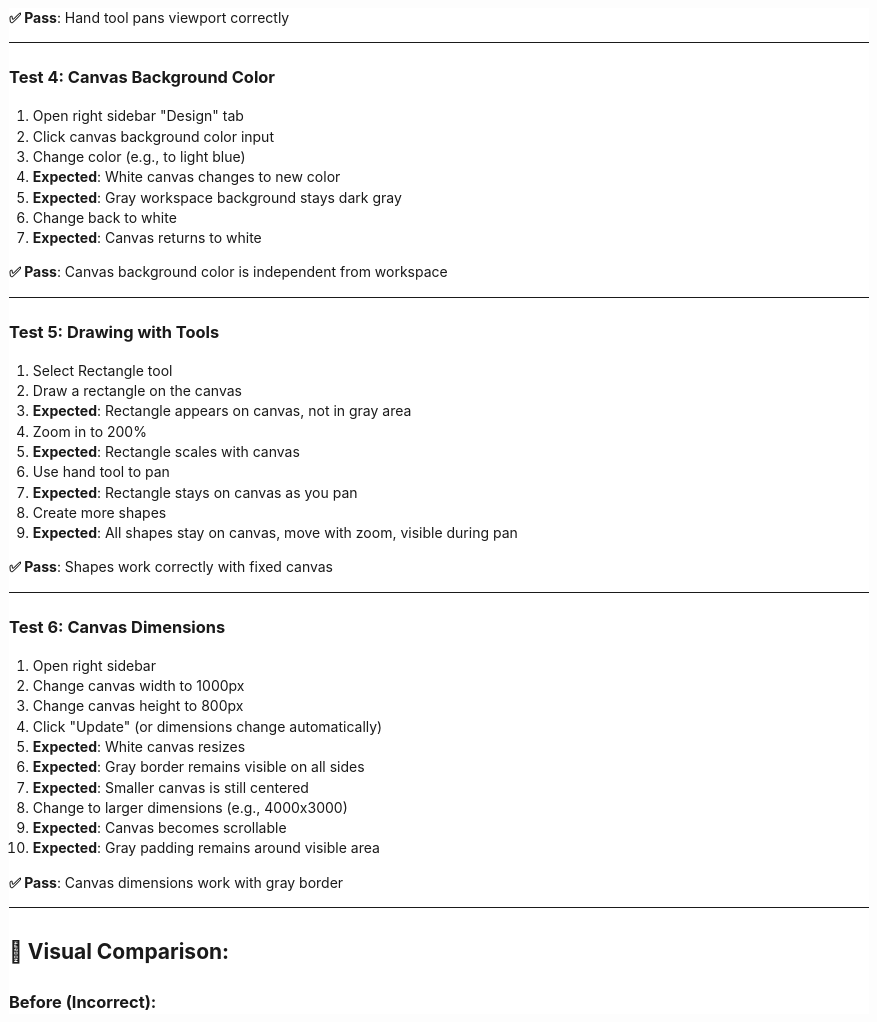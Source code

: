 **✅ Pass**: Hand tool pans viewport correctly

---

### **Test 4: Canvas Background Color**

1. Open right sidebar "Design" tab
2. Click canvas background color input
3. Change color (e.g., to light blue)
4. **Expected**: White canvas changes to new color
5. **Expected**: Gray workspace background stays dark gray
6. Change back to white
7. **Expected**: Canvas returns to white

**✅ Pass**: Canvas background color is independent from workspace

---

### **Test 5: Drawing with Tools**

1. Select Rectangle tool
2. Draw a rectangle on the canvas
3. **Expected**: Rectangle appears on canvas, not in gray area
4. Zoom in to 200%
5. **Expected**: Rectangle scales with canvas
6. Use hand tool to pan
7. **Expected**: Rectangle stays on canvas as you pan
8. Create more shapes
9. **Expected**: All shapes stay on canvas, move with zoom, visible during pan

**✅ Pass**: Shapes work correctly with fixed canvas

---

### **Test 6: Canvas Dimensions**

1. Open right sidebar
2. Change canvas width to 1000px
3. Change canvas height to 800px
4. Click "Update" (or dimensions change automatically)
5. **Expected**: White canvas resizes
6. **Expected**: Gray border remains visible on all sides
7. **Expected**: Smaller canvas is still centered
8. Change to larger dimensions (e.g., 4000x3000)
9. **Expected**: Canvas becomes scrollable
10. **Expected**: Gray padding remains around visible area

**✅ Pass**: Canvas dimensions work with gray border

---

## 🎨 **Visual Comparison:**

### **Before (Incorrect)**:
